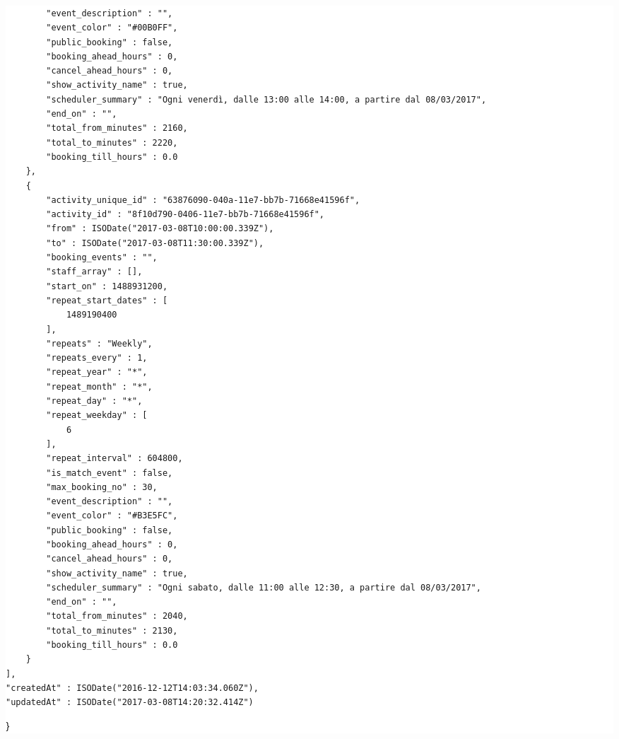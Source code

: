            "event_description" : "",
            "event_color" : "#00B0FF",
            "public_booking" : false,
            "booking_ahead_hours" : 0,
            "cancel_ahead_hours" : 0,
            "show_activity_name" : true,
            "scheduler_summary" : "Ogni venerdì, dalle 13:00 alle 14:00, a partire dal 08/03/2017",
            "end_on" : "",
            "total_from_minutes" : 2160,
            "total_to_minutes" : 2220,
            "booking_till_hours" : 0.0
        }, 
        {
            "activity_unique_id" : "63876090-040a-11e7-bb7b-71668e41596f",
            "activity_id" : "8f10d790-0406-11e7-bb7b-71668e41596f",
            "from" : ISODate("2017-03-08T10:00:00.339Z"),
            "to" : ISODate("2017-03-08T11:30:00.339Z"),
            "booking_events" : "",
            "staff_array" : [],
            "start_on" : 1488931200,
            "repeat_start_dates" : [ 
                1489190400
            ],
            "repeats" : "Weekly",
            "repeats_every" : 1,
            "repeat_year" : "*",
            "repeat_month" : "*",
            "repeat_day" : "*",
            "repeat_weekday" : [ 
                6
            ],
            "repeat_interval" : 604800,
            "is_match_event" : false,
            "max_booking_no" : 30,
            "event_description" : "",
            "event_color" : "#B3E5FC",
            "public_booking" : false,
            "booking_ahead_hours" : 0,
            "cancel_ahead_hours" : 0,
            "show_activity_name" : true,
            "scheduler_summary" : "Ogni sabato, dalle 11:00 alle 12:30, a partire dal 08/03/2017",
            "end_on" : "",
            "total_from_minutes" : 2040,
            "total_to_minutes" : 2130,
            "booking_till_hours" : 0.0
        }
    ],
    "createdAt" : ISODate("2016-12-12T14:03:34.060Z"),
    "updatedAt" : ISODate("2017-03-08T14:20:32.414Z")
}
